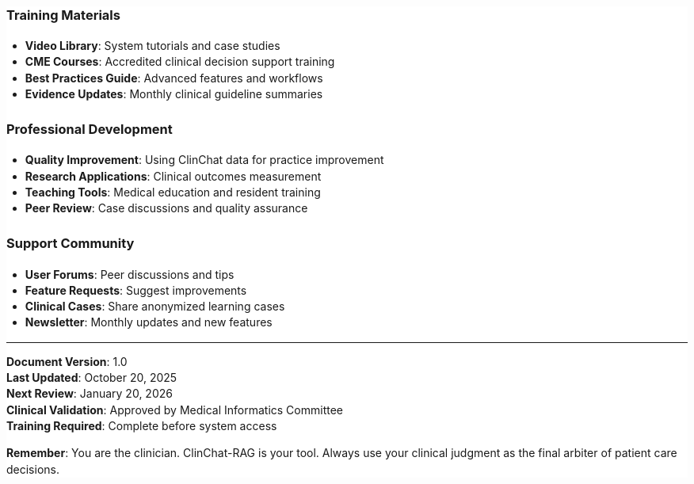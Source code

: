 ### Training Materials
- **Video Library**: System tutorials and case studies
- **CME Courses**: Accredited clinical decision support training
- **Best Practices Guide**: Advanced features and workflows
- **Evidence Updates**: Monthly clinical guideline summaries

### Professional Development
- **Quality Improvement**: Using ClinChat data for practice improvement
- **Research Applications**: Clinical outcomes measurement
- **Teaching Tools**: Medical education and resident training
- **Peer Review**: Case discussions and quality assurance

### Support Community
- **User Forums**: Peer discussions and tips
- **Feature Requests**: Suggest improvements
- **Clinical Cases**: Share anonymized learning cases
- **Newsletter**: Monthly updates and new features

---

**Document Version**: 1.0  
**Last Updated**: October 20, 2025  
**Next Review**: January 20, 2026  
**Clinical Validation**: Approved by Medical Informatics Committee  
**Training Required**: Complete before system access

**Remember**: You are the clinician. ClinChat-RAG is your tool. Always use your clinical judgment as the final arbiter of patient care decisions.